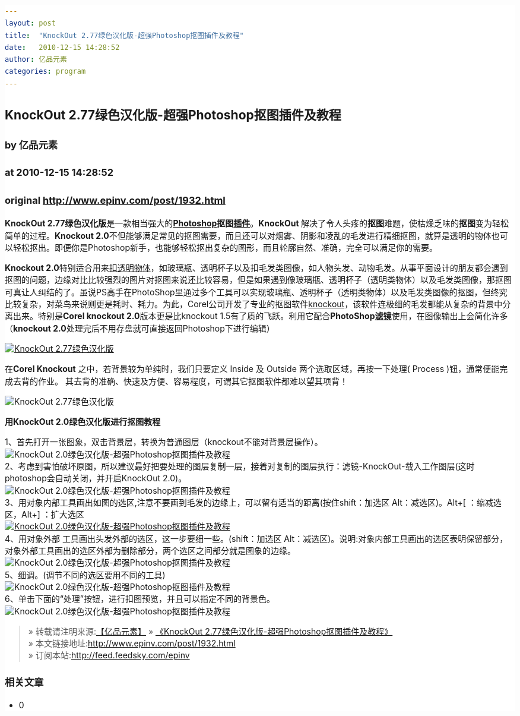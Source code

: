 ```yaml
---
layout: post
title:  "KnockOut 2.77绿色汉化版-超强Photoshop抠图插件及教程"
date:   2010-12-15 14:28:52
author: 亿品元素
categories: program
---
```


## KnockOut 2.77绿色汉化版-超强Photoshop抠图插件及教程
### by 亿品元素
### at 2010-12-15 14:28:52
### original <http://www.epinv.com/post/1932.html>

<p><strong>KnockOut 2.77绿色汉化版</strong>是一款相当强大的<a href="http://www.epinv.com/post/1932.html"><strong><span><a href="http://www.epinv.com/post/717.html" title="Photoshop">Photoshop</a></span>抠图<span><a href="http://www.epinv.com/" title="插件">插件</a></span></strong></a>。<strong>KnockOut </strong>解决了令人头疼的<strong>抠图</strong>难题，使枯燥乏味的<strong>抠图</strong>变为轻松简单的过程。<strong>Knockout 2.0</strong>不但能够满足常见的抠图需要，而且还可以对烟雾、阴影和凌乱的毛发进行精细抠图，就算是透明的物体也可以轻松抠出。即便你是Photoshop新手，也能够轻松抠出复杂的图形，而且轮廓自然、准确，完全可以满足你的需要。</p>
<p><strong>Knockout 2.0</strong>特别适合用来<a href="http://www.epinv.com/post/1932.html">扣透明物体</a>，如玻璃瓶、透明杯子以及扣毛发类图像，如人物头发、动物毛发。从事平面设计的朋友都会遇到抠图的问题，边缘对比比较强烈的图片对抠图来说还比较容易，但是如果遇到像玻璃瓶、透明杯子（透明类物体）以及毛发类图像，那抠图可真让人纠结的了。虽说PS高手在PhotoShop里通过多个工具可以实现玻璃瓶、透明杯子（透明类物体）以及毛发类图像的抠图，但终究比较复杂，对菜鸟来说则更是耗时、耗力。为此，Corel公司开发了专业的抠图软件<a href="http://www.epinv.com/post/1932.html">knockout</a>，该软件连极细的毛发都能从复杂的背景中分离出来。特别是<strong>Corel knockout 2.0</strong>版本更是比knockout 1.5有了质的飞跃。利用它配合<strong>PhotoShop<span><a href="http://www.epinv.com/" title="滤镜">滤镜</a></span></strong>使用，在图像输出上会简化许多（<strong>knockout 2.0</strong>处理完后不用存盘就可直接返回Photoshop下进行编辑）</p>
<p><a href="http://www.epinv.com"><img src="http://www.epinv.com/wp-content/uploads/img/f665001518f0_B8F3/KnockOut2.77.jpg" alt="KnockOut 2.77绿色汉化版" width="500" height="200"></a></p>
<p>在<strong>Corel Knockout</strong> 之中，若背景较为单纯时，我们只要定义 Inside 及 Outside 两个选取区域，再按一下处理( Process )钮，通常便能完成去背的作业。 其去背的准确、快速及方便、容易程度，可谓其它抠图软件都难以望其项背！</p>
<p><img src="http://www.epinv.com/wp-content/uploads/img/f665001518f0_B8F3/image.png" alt="KnockOut 2.77绿色汉化版" width="500" height="290"></p>
<p><strong>用KnockOut 2.0绿色汉化版进行抠图教程</strong></p>
<p>1、首先打开一张图象，双击背景层，转换为普通图层（knockout不能对背景层操作）。<br>
<img src="http://www.epinv.com/wp-content/uploads/auto-save-image/2010/12/071258L0b.jpg" border="0" alt="KnockOut 2.0绿色汉化版-超强Photoshop抠图插件及教程" width="500" height="497"> <br>
2、考虑到害怕破坏原图，所以建议最好把要处理的图层复制一层，接着对复制的图层执行：滤镜-KnockOut-载入工作图层(这时photoshop会自动关闭，并开启KnockOut 2.0)。<br>
<img src="http://www.epinv.com/wp-content/uploads/auto-save-image/2010/12/0712591ER.jpg" border="0" alt="KnockOut 2.0绿色汉化版-超强Photoshop抠图插件及教程"> <br>
3、用对象内部工具画出如图的选区,注意不要画到毛发的边缘上，可以留有适当的距离(按住shift：加选区 Alt：减选区)。Alt+[ ：缩减选区，Alt+] ：扩大选区<br>
<a href="http://www.epinv.com"><img src="http://www.epinv.com/wp-content/uploads/auto-save-image/2010/12/07130128Q.jpg" border="0" alt="KnockOut 2.0绿色汉化版-超强Photoshop抠图插件及教程" width="500" height="540"></a> <br>
4、用对象外部 工具画出头发外部的选区，这一步要细一些。(shift：加选区 Alt：减选区)。说明:对象内部工具画出的选区表明保留部分，对象外部工具画出的选区外部为删除部分，两个选区之间部分就是图象的边缘。<img src="http://www.epinv.com/wp-content/uploads/auto-save-image/2010/12/071302Ogh.jpg" border="0" alt="KnockOut 2.0绿色汉化版-超强Photoshop抠图插件及教程" width="500" height="543"><br>
5、细调。(调节不同的选区要用不同的工具)<br>
<img src="http://www.epinv.com/wp-content/uploads/auto-save-image/2010/12/071304dvU.jpg" border="0" alt="KnockOut 2.0绿色汉化版-超强Photoshop抠图插件及教程" width="500" height="359"> <br>
6、单击下面的“处理”按钮，进行扣图预览，并且可以指定不同的背景色。<br>
<img src="http://www.epinv.com/wp-content/uploads/auto-save-image/2010/12/071306292.jpg" border="0" alt="KnockOut 2.0绿色汉化版-超强Photoshop抠图插件及教程"> </p>
<blockquote><div>  » 转载请注明来源:<a title="亿品元素设计资源" href="http://www.epinv.com/">【亿品元素】</a> » <a rel="bookmark" title="KnockOut 2.77绿色汉化版-超强Photoshop抠图插件及教程" href="http://www.epinv.com/post/1932.html">《KnockOut 2.77绿色汉化版-超强Photoshop抠图插件及教程》</a></div><div> » 本文链接地址:<a rel="bookmark" title="KnockOut 2.77绿色汉化版-超强Photoshop抠图插件及教程" href="http://www.epinv.com/post/1932.html">http://www.epinv.com/post/1932.html</a></div><div>  » 订阅本站:<a title="亿品元素设计资源" href="http://feed.feedsky.com/epinv">http://feed.feedsky.com/epinv</a></div></blockquote><h3>相关文章</h3><ul><li>0</li></ul>
